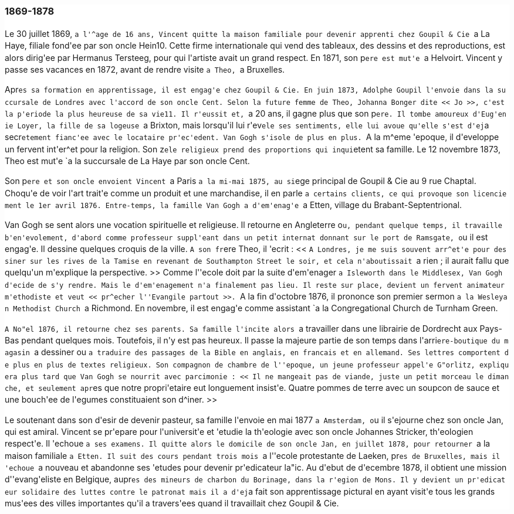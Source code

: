 ### 1869-1878
Le 30 juillet 1869, `a l'^age de 16 ans, Vincent quitte la maison familiale pour devenir apprenti chez Goupil & Cie `a La Haye, filiale fond'ee par son oncle Hein10. Cette firme internationale qui vend des tableaux, des dessins et des reproductions, est alors dirig'ee par Hermanus Tersteeg, pour qui l'artiste avait un grand respect. En 1871, son p`ere est mut'e `a Helvoirt. Vincent y passe ses vacances en 1872, avant de rendre visite `a Theo, `a Bruxelles.

Apr`es sa formation en apprentissage, il est engag'e chez Goupil & Cie. En juin 1873, Adolphe Goupil l'envoie dans la succursale de Londres avec l'accord de son oncle Cent. Selon la future femme de Theo, Johanna Bonger dite << Jo >>, c'est la p'eriode la plus heureuse de sa vie11. Il r'eussit et, `a 20 ans, il gagne plus que son p`ere. Il tombe amoureux d'Eug'enie Loyer, la fille de sa logeuse `a Brixton, mais lorsqu'il lui r'ev`ele ses sentiments, elle lui avoue qu'elle s'est d'ej`a secr`etement fianc'ee avec le locataire pr'ec'edent. Van Gogh s'isole de plus en plus. `A la m^eme 'epoque, il d'eveloppe un fervent int'er^et pour la religion. Son z`ele religieux prend des proportions qui inqui`etent sa famille. Le 12 novembre 1873, Theo est mut'e `a la succursale de La Haye par son oncle Cent.

Son p`ere et son oncle envoient Vincent `a Paris `a la mi-mai 1875, au si`ege principal de Goupil & Cie au 9 rue Chaptal. Choqu'e de voir l'art trait'e comme un produit et une marchandise, il en parle `a certains clients, ce qui provoque son licenciement le 1er avril 1876. Entre-temps, la famille Van Gogh a d'em'enag'e `a Etten, village du Brabant-Septentrional.

Van Gogh se sent alors une vocation spirituelle et religieuse. Il retourne en Angleterre o`u, pendant quelque temps, il travaille b'en'evolement, d'abord comme professeur suppl'eant dans un petit internat donnant sur le port de Ramsgate, o`u il est engag'e. Il dessine quelques croquis de la ville. `A son fr`ere Theo, il 'ecrit : << `A Londres, je me suis souvent arr^et'e pour dessiner sur les rives de la Tamise en revenant de Southampton Street le soir, et cela n'aboutissait `a rien ; il aurait fallu que quelqu'un m'explique la perspective. >> Comme l''ecole doit par la suite d'em'enager `a Isleworth dans le Middlesex, Van Gogh d'ecide de s'y rendre. Mais le d'em'enagement n'a finalement pas lieu. Il reste sur place, devient un fervent animateur m'ethodiste et veut << pr^echer l''Evangile partout >>. `A la fin d'octobre 1876, il prononce son premier sermon `a la Wesleyan Methodist Church `a Richmond. En novembre, il est engag'e comme assistant `a la Congregational Church de Turnham Green.

`A No"el 1876, il retourne chez ses parents. Sa famille l'incite alors `a travailler dans une librairie de Dordrecht aux Pays-Bas pendant quelques mois. Toutefois, il n'y est pas heureux. Il passe la majeure partie de son temps dans l'arri`ere-boutique du magasin `a dessiner ou `a traduire des passages de la Bible en anglais, en francais et en allemand. Ses lettres comportent de plus en plus de textes religieux. Son compagnon de chambre de l''epoque, un jeune professeur appel'e G"orlitz, expliquera plus tard que Van Gogh se nourrit avec parcimonie : << Il ne mangeait pas de viande, juste un petit morceau le dimanche, et seulement apr`es que notre propri'etaire eut longuement insist'e. Quatre pommes de terre avec un soupcon de sauce et une bouch'ee de l'egumes constituaient son d^iner. >>

Le soutenant dans son d'esir de devenir pasteur, sa famille l'envoie en mai 1877 `a Amsterdam, o`u il s'ejourne chez son oncle Jan, qui est amiral. Vincent se pr'epare pour l'universit'e et 'etudie la th'eologie avec son oncle Johannes Stricker, th'eologien respect'e. Il 'echoue `a ses examens. Il quitte alors le domicile de son oncle Jan, en juillet 1878, pour retourner `a la maison familiale `a Etten. Il suit des cours pendant trois mois `a l''ecole protestante de Laeken, pr`es de Bruxelles, mais il 'echoue `a nouveau et abandonne ses 'etudes pour devenir pr'edicateur la"ic. Au d'ebut de d'ecembre 1878, il obtient une mission d''evang'eliste en Belgique, aupr`es des mineurs de charbon du Borinage, dans la r'egion de Mons. Il y devient un pr'edicateur solidaire des luttes contre le patronat mais il a d'ej`a fait son apprentissage pictural en ayant visit'e tous les grands mus'ees des villes importantes qu'il a travers'ees quand il travaillait chez Goupil & Cie.
